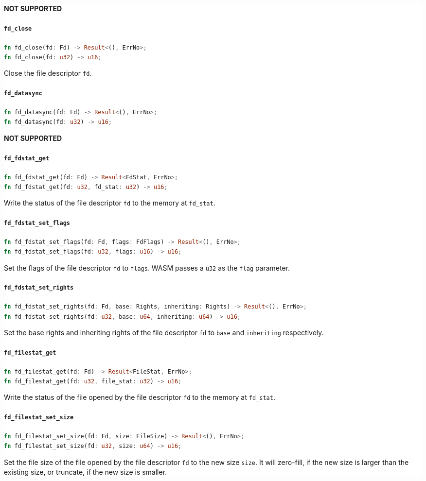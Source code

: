 **NOT SUPPORTED**

#### `fd_close`
```rust
fn fd_close(fd: Fd) -> Result<(), ErrNo>;
fn fd_close(fd: u32) -> u16;
```
Close the file descriptor `fd`.

#### `fd_datasync`
```rust
fn fd_datasync(fd: Fd) -> Result<(), ErrNo>;
fn fd_datasync(fd: u32) -> u16;
```
**NOT SUPPORTED**

#### `fd_fdstat_get`
```rust
fn fd_fdstat_get(fd: Fd) -> Result<FdStat, ErrNo>;
fn fd_fdstat_get(fd: u32, fd_stat: u32) -> u16;
```
Write the status of the file descriptor `fd` to the memory at `fd_stat`.

#### `fd_fdstat_set_flags`
```rust
fn fd_fdstat_set_flags(fd: Fd, flags: FdFlags) -> Result<(), ErrNo>;
fn fd_fdstat_set_flags(fd: u32, flags: u16) -> u16;
```
Set the flags of the file descriptor `fd` to `flags`.
WASM passes a `u32` as the `flag` parameter.

#### `fd_fdstat_set_rights`
```rust
fn fd_fdstat_set_rights(fd: Fd, base: Rights, inheriting: Rights) -> Result<(), ErrNo>;
fn fd_fdstat_set_rights(fd: u32, base: u64, inheriting: u64) -> u16;
```
Set the base rights and inheriting rights of the file descriptor `fd` to `base` and `inheriting` respectively.

#### `fd_filestat_get`
```rust
fn fd_filestat_get(fd: Fd) -> Result<FileStat, ErrNo>;
fn fd_filestat_get(fd: u32, file_stat: u32) -> u16;
```
Write the status of the file opened by the file descriptor `fd` to the memory at `fd_stat`.

#### `fd_filestat_set_size`
```rust
fn fd_filestat_set_size(fd: Fd, size: FileSize) -> Result<(), ErrNo>;
fn fd_filestat_set_size(fd: u32, size: u64) -> u16;
```
Set the file size of the file opened by the file descriptor `fd` to the new size `size`. 
It will zero-fill, if the new size is larger than the existing size,
or truncate, if the new size is smaller.
